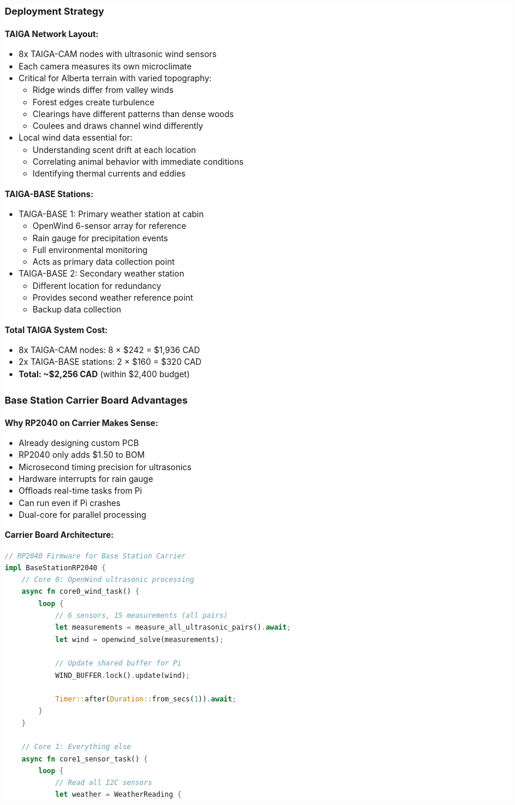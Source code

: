### Deployment Strategy

**TAIGA Network Layout:**
- 8x TAIGA-CAM nodes with ultrasonic wind sensors
- Each camera measures its own microclimate
- Critical for Alberta terrain with varied topography:
  - Ridge winds differ from valley winds
  - Forest edges create turbulence
  - Clearings have different patterns than dense woods
  - Coulees and draws channel wind differently
- Local wind data essential for:
  - Understanding scent drift at each location
  - Correlating animal behavior with immediate conditions
  - Identifying thermal currents and eddies

**TAIGA-BASE Stations:**
- TAIGA-BASE 1: Primary weather station at cabin
  - OpenWind 6-sensor array for reference
  - Rain gauge for precipitation events
  - Full environmental monitoring
  - Acts as primary data collection point
- TAIGA-BASE 2: Secondary weather station
  - Different location for redundancy
  - Provides second weather reference point
  - Backup data collection

**Total TAIGA System Cost:**
- 8x TAIGA-CAM nodes: 8 × $242 = $1,936 CAD
- 2x TAIGA-BASE stations: 2 × $160 = $320 CAD
- **Total: ~$2,256 CAD** (within $2,400 budget)

### Base Station Carrier Board Advantages

**Why RP2040 on Carrier Makes Sense:**
- Already designing custom PCB
- RP2040 only adds $1.50 to BOM
- Microsecond timing precision for ultrasonics
- Hardware interrupts for rain gauge
- Offloads real-time tasks from Pi
- Can run even if Pi crashes
- Dual-core for parallel processing

**Carrier Board Architecture:**
```rust
// RP2040 Firmware for Base Station Carrier
impl BaseStationRP2040 {
    // Core 0: OpenWind ultrasonic processing
    async fn core0_wind_task() {
        loop {
            // 6 sensors, 15 measurements (all pairs)
            let measurements = measure_all_ultrasonic_pairs().await;
            let wind = openwind_solve(measurements);
            
            // Update shared buffer for Pi
            WIND_BUFFER.lock().update(wind);
            
            Timer::after(Duration::from_secs(1)).await;
        }
    }
    
    // Core 1: Everything else
    async fn core1_sensor_task() {
        loop {
            // Read all I2C sensors
            let weather = WeatherReading {
```